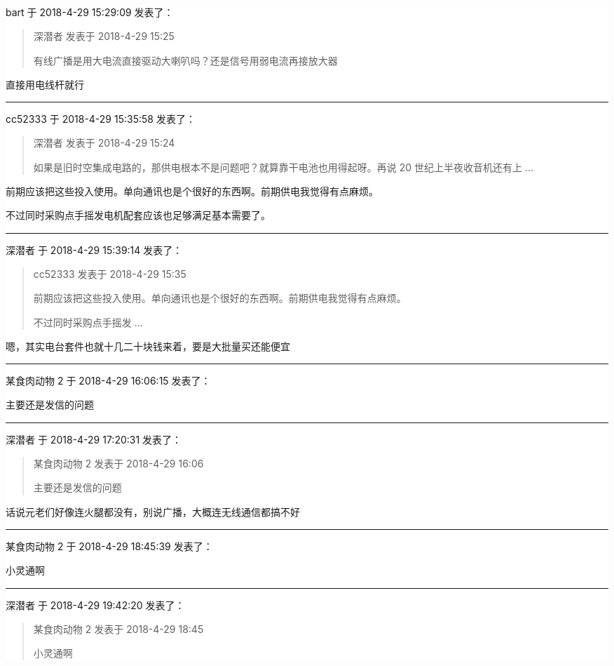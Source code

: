 bart 于 2018-4-29 15:29:09 发表了：

> 深潜者 发表于 2018-4-29 15:25
>
> 有线广播是用大电流直接驱动大喇叭吗？还是信号用弱电流再接放大器

直接用电线杆就行

---

cc52333 于 2018-4-29 15:35:58 发表了：

> 深潜者 发表于 2018-4-29 15:24
>
> 如果是旧时空集成电路的，那供电根本不是问题吧？就算靠干电池也用得起呀。再说 20 世纪上半夜收音机还有上 ...

前期应该把这些投入使用。单向通讯也是个很好的东西啊。前期供电我觉得有点麻烦。

不过同时采购点手摇发电机配套应该也足够满足基本需要了。

---

深潜者 于 2018-4-29 15:39:14 发表了：

> cc52333 发表于 2018-4-29 15:35
>
> 前期应该把这些投入使用。单向通讯也是个很好的东西啊。前期供电我觉得有点麻烦。
>
> 不过同时采购点手摇发 ...

嗯，其实电台套件也就十几二十块钱来着，要是大批量买还能便宜

---

某食肉动物 2 于 2018-4-29 16:06:15 发表了：

主要还是发信的问题

---

深潜者 于 2018-4-29 17:20:31 发表了：

> 某食肉动物 2 发表于 2018-4-29 16:06
>
> 主要还是发信的问题

话说元老们好像连火腿都没有，别说广播，大概连无线通信都搞不好

---

某食肉动物 2 于 2018-4-29 18:45:39 发表了：

小灵通啊

---

深潜者 于 2018-4-29 19:42:20 发表了：

> 某食肉动物 2 发表于 2018-4-29 18:45
>
> 小灵通啊

